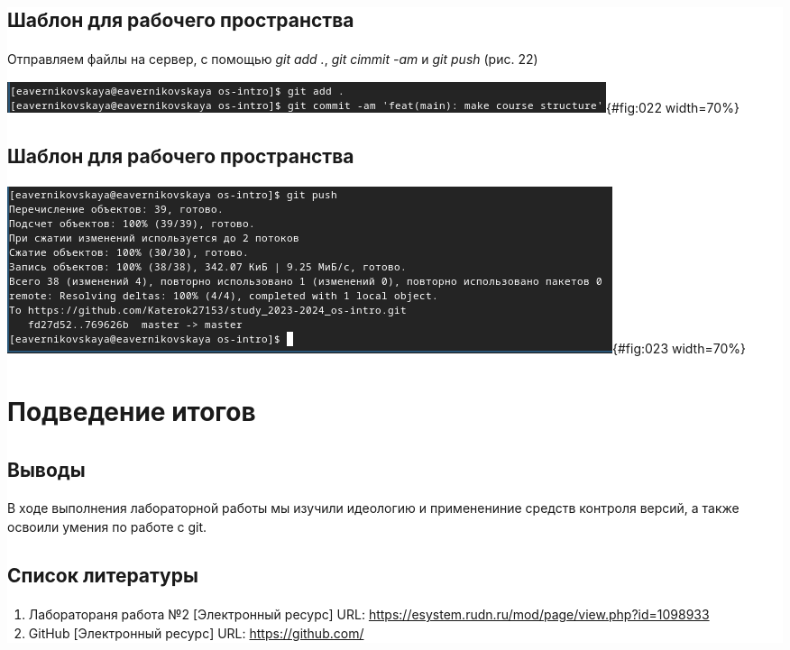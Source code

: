 ## Шаблон для рабочего пространства

Отправляем файлы на сервер, с помощью *git add .*, *git cimmit -am* и *git push* (рис. 22)

![(git add .) + (git commit -am)](image/лаба2_22.png){#fig:022 width=70%}

## Шаблон для рабочего пространства

![git push](image/лаба2_23.png){#fig:023 width=70%}

# Подведение итогов

## Выводы

В ходе выполнения лабораторной работы мы изучили идеологию и применениние средств контроля версий, а также освоили умения по работе с git.

## Список литературы

1. Лаборатораня работа №2 [Электронный ресурс] URL: https://esystem.rudn.ru/mod/page/view.php?id=1098933
2. GitHub [Электронный ресурс] URL: https://github.com/

